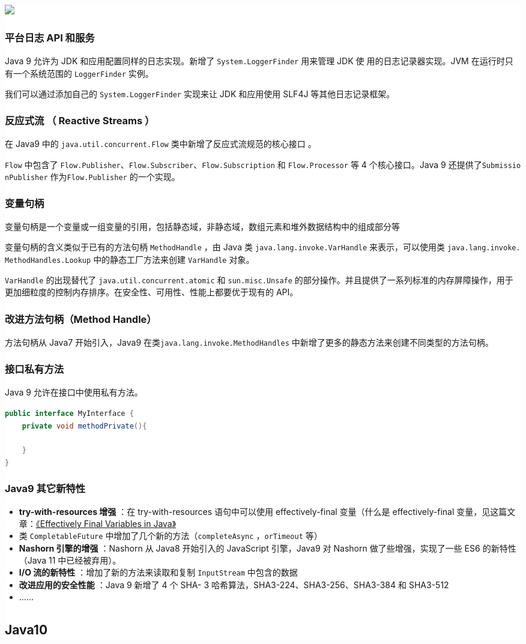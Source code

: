 ![](https://guide-blog-images.oss-cn-shenzhen.aliyuncs.com/java-guide-blog/image-20210816104614414.png)

### 平台日志 API 和服务

Java 9 允许为 JDK 和应用配置同样的日志实现。新增了 `System.LoggerFinder` 用来管理 JDK 使 用的日志记录器实现。JVM 在运行时只有一个系统范围的 `LoggerFinder` 实例。

我们可以通过添加自己的 `System.LoggerFinder` 实现来让 JDK 和应用使用 SLF4J 等其他日志记录框架。

### 反应式流 （ Reactive Streams ）

在 Java9 中的 `java.util.concurrent.Flow` 类中新增了反应式流规范的核心接口 。

`Flow` 中包含了 `Flow.Publisher`、`Flow.Subscriber`、`Flow.Subscription` 和 `Flow.Processor` 等 4 个核心接口。Java 9 还提供了`SubmissionPublisher` 作为`Flow.Publisher` 的一个实现。

### 变量句柄

变量句柄是一个变量或一组变量的引用，包括静态域，非静态域，数组元素和堆外数据结构中的组成部分等

变量句柄的含义类似于已有的方法句柄 `MethodHandle` ，由 Java 类 `java.lang.invoke.VarHandle` 来表示，可以使用类 `java.lang.invoke.MethodHandles.Lookup` 中的静态工厂方法来创建 `VarHandle` 对象。

`VarHandle` 的出现替代了 `java.util.concurrent.atomic` 和 `sun.misc.Unsafe` 的部分操作。并且提供了一系列标准的内存屏障操作，用于更加细粒度的控制内存排序。在安全性、可用性、性能上都要优于现有的 API。

### 改进方法句柄（Method Handle）

方法句柄从 Java7 开始引入，Java9 在类`java.lang.invoke.MethodHandles` 中新增了更多的静态方法来创建不同类型的方法句柄。

### 接口私有方法

Java 9 允许在接口中使用私有方法。

```java
public interface MyInterface {
    private void methodPrivate(){

    }
}
```

### Java9 其它新特性

- **try-with-resources 增强** ：在 try-with-resources 语句中可以使用 effectively-final 变量（什么是 effectively-final 变量，见这篇文章：[《Effectively Final Variables in Java》](https://ilkinulas.github.io/programming/java/2016/03/27/effectively-final-java.html)
- 类 `CompletableFuture` 中增加了几个新的方法（`completeAsync` ，`orTimeout` 等）
- **Nashorn 引擎的增强** ：Nashorn 从 Java8 开始引入的 JavaScript 引擎，Java9 对 Nashorn 做了些增强，实现了一些 ES6 的新特性（Java 11 中已经被弃用）。
- **I/O 流的新特性** ：增加了新的方法来读取和复制 `InputStream` 中包含的数据
- **改进应用的安全性能** ：Java 9 新增了 4 个 SHA- 3 哈希算法，SHA3-224、SHA3-256、SHA3-384 和 SHA3-512
- ......

## Java10
